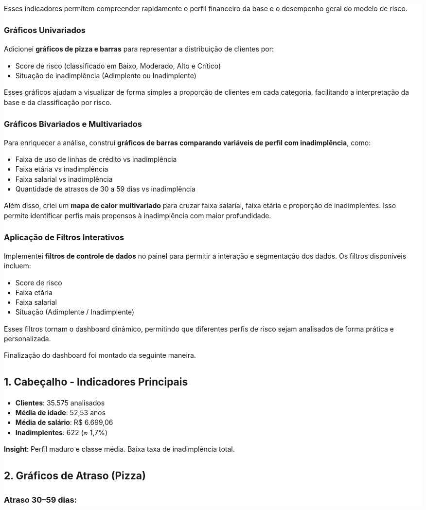 Esses indicadores permitem compreender rapidamente o perfil financeiro da base e o desempenho geral do modelo de risco.

### **Gráficos Univariados**

Adicionei **gráficos de pizza e barras** para representar a distribuição de clientes por:

- Score de risco (classificado em Baixo, Moderado, Alto e Crítico)
- Situação de inadimplência (Adimplente ou Inadimplente)

Esses gráficos ajudam a visualizar de forma simples a proporção de clientes em cada categoria, facilitando a interpretação da base e da classificação por risco.

### **Gráficos Bivariados e Multivariados**

Para enriquecer a análise, construí **gráficos de barras comparando variáveis de perfil com inadimplência**, como:

- Faixa de uso de linhas de crédito vs inadimplência
- Faixa etária vs inadimplência
- Faixa salarial vs inadimplência
- Quantidade de atrasos de 30 a 59 dias vs inadimplência

Além disso, criei um **mapa de calor multivariado** para cruzar faixa salarial, faixa etária e proporção de inadimplentes. Isso permite identificar perfis mais propensos à inadimplência com maior profundidade.

### **Aplicação de Filtros Interativos**

Implementei **filtros de controle de dados** no painel para permitir a interação e segmentação dos dados. Os filtros disponíveis incluem:

- Score de risco
- Faixa etária
- Faixa salarial
- Situação (Adimplente / Inadimplente)

Esses filtros tornam o dashboard dinâmico, permitindo que diferentes perfis de risco sejam analisados de forma prática e personalizada.

Finalização do dashboard foi montado da seguinte maneira.

## **1. Cabeçalho - Indicadores Principais**

- **Clientes**: 35.575 analisados
- **Média de idade**: 52,53 anos
- **Média de salário**: R$ 6.699,06
- **Inadimplentes**: 622 (≈ 1,7%)

**Insight**: Perfil maduro e classe média. Baixa taxa de inadimplência total.

## **2. Gráficos de Atraso (Pizza)**

### Atraso 30–59 dias:
